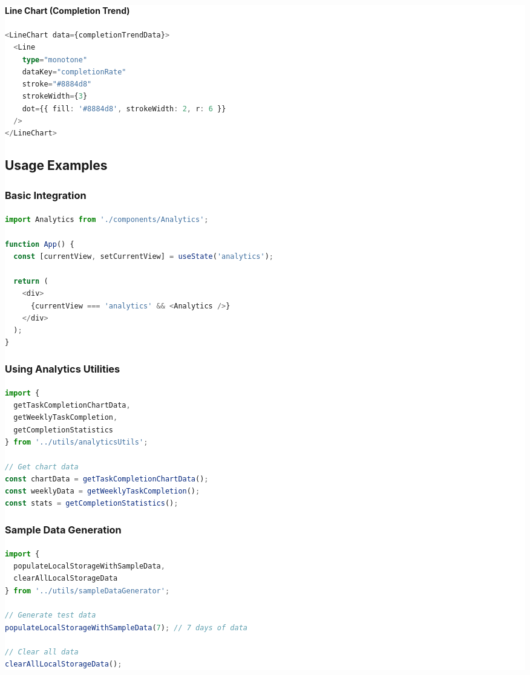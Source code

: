 #### Line Chart (Completion Trend)

```typescript
<LineChart data={completionTrendData}>
  <Line 
    type="monotone" 
    dataKey="completionRate" 
    stroke="#8884d8" 
    strokeWidth={3}
    dot={{ fill: '#8884d8', strokeWidth: 2, r: 6 }}
  />
</LineChart>
```

## Usage Examples

### Basic Integration

```typescript
import Analytics from './components/Analytics';

function App() {
  const [currentView, setCurrentView] = useState('analytics');
  
  return (
    <div>
      {currentView === 'analytics' && <Analytics />}
    </div>
  );
}
```

### Using Analytics Utilities

```typescript
import { 
  getTaskCompletionChartData, 
  getWeeklyTaskCompletion,
  getCompletionStatistics 
} from '../utils/analyticsUtils';

// Get chart data
const chartData = getTaskCompletionChartData();
const weeklyData = getWeeklyTaskCompletion();  
const stats = getCompletionStatistics();
```

### Sample Data Generation

```typescript
import { 
  populateLocalStorageWithSampleData,
  clearAllLocalStorageData 
} from '../utils/sampleDataGenerator';

// Generate test data
populateLocalStorageWithSampleData(7); // 7 days of data

// Clear all data
clearAllLocalStorageData();
```
